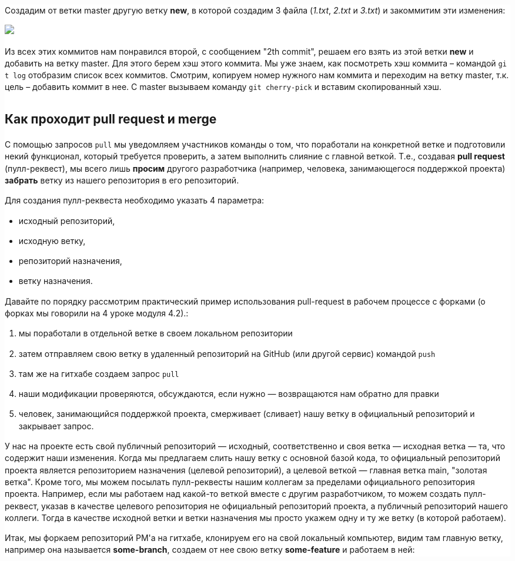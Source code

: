 Создадим от ветки master другую ветку **new**, в которой создадим 3 файла (_1.txt_, _2.txt_ и _3.txt_) и закоммитим эти изменения:

![](https://ucarecdn.com/07f30766-1621-4610-8b96-7d98da7d58a2/)

Из всех этих коммитов нам понравился второй, с сообщением "2th commit", решаем его взять из этой ветки **new** и добавить на ветку master. Для этого берем хэш этого коммита. Мы уже знаем, как посмотреть хэш коммита – командой `git log` отобразим список всех коммитов. Смотрим, копируем номер нужного нам коммита и переходим на ветку master, т.к. цель – добавить коммит в нее. С master вызываем команду `git cherry-pick` и вставим скопированный хэш.

## Как проходит pull request и merge

C помощью запросов `pull` мы уведомляем участников команды о том, что поработали на конкретной ветке и подготовили некий функционал, который требуется проверить, а затем выполнить слияние с главной веткой. Т.е., создавая **pull request** (пулл-реквест), мы всего лишь **просим** другого разработчика (например, человека, занимающегося поддержкой проекта) **забрать** ветку из нашего репозитория в его репозиторий.

Для создания пулл-реквеста необходимо указать 4 параметра:

- исходный репозиторий,

- исходную ветку,

- репозиторий назначения,

- ветку назначения.

Давайте по порядку рассмотрим практический пример использования pull-request в рабочем процессе с форками (о форках мы говорили на 4 уроке модуля 4.2).:

1) мы поработали в отдельной ветке в своем локальном репозитории

2) затем отправляем свою ветку в удаленный репозиторий на GitHub (или другой сервис) командой `push`

3) там же на гитхабе создаем запрос `pull`

4) наши модификации проверяются, обсуждаются, если нужно — возвращаются нам обратно для правки

5) человек, занимающийся поддержкой проекта, смерживает (сливает) нашу ветку в официальный репозиторий и закрывает запрос.

У нас на проекте есть свой публичный репозиторий — исходный, соответственно и своя ветка — исходная ветка — та, что содержит наши изменения. Когда мы предлагаем слить нашу ветку с основной базой кода, то официальный репозиторий проекта является репозиторием назначения (целевой репозиторий), а целевой веткой — главная ветка main, "золотая ветка". Кроме того, мы можем посылать пулл-реквесты нашим коллегам за пределами официального репозитория проекта. Например, если мы работаем над какой-то веткой вместе с другим разработчиком, то можем создать пулл-реквест, указав в качестве целевого репозитория не официальный репозиторий проекта, а публичный репозиторий нашего коллеги. Тогда в качестве исходной ветки и ветки назначения мы просто укажем одну и ту же ветку (в которой работаем).

Итак, мы форкаем репозиторий PM'а на гитхабе, клонируем его на свой локальный компьютер, видим там главную ветку, например она называется **some-branch**, создаем от нее свою ветку **some-feature** и работаем в ней:
